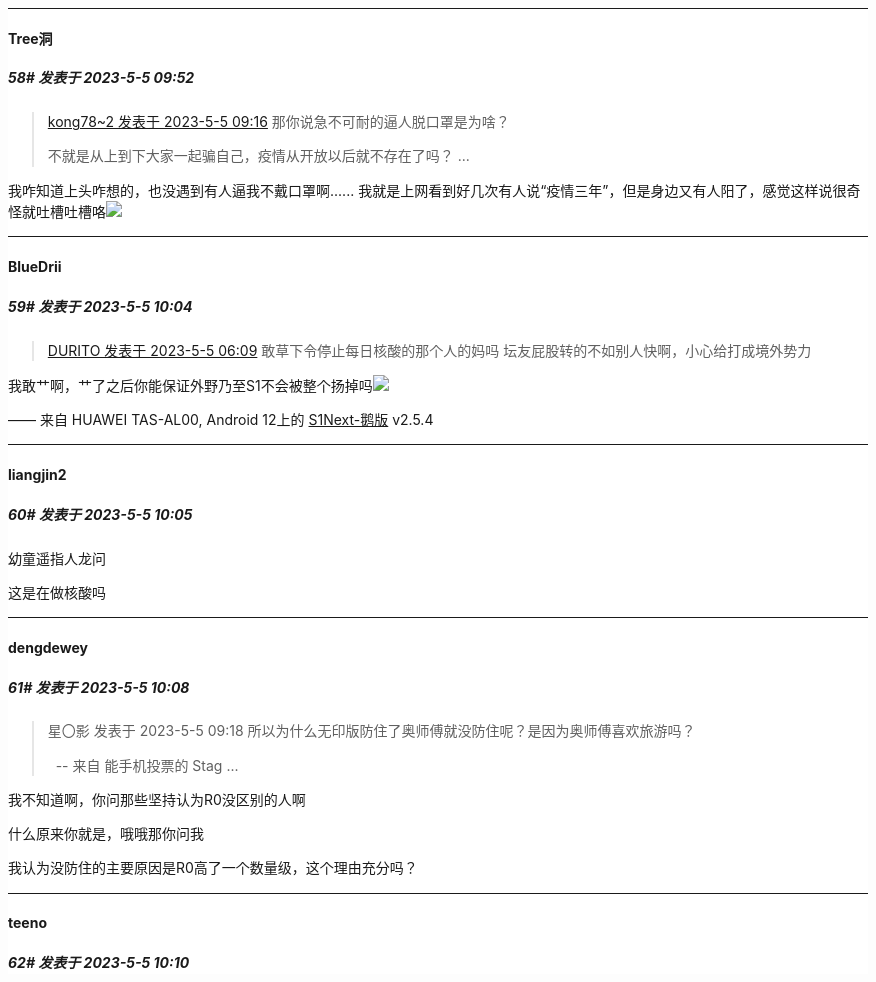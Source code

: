 *****

####  Tree洞  
##### 58#       发表于 2023-5-5 09:52

<blockquote><a href="httphttps://bbs.saraba1st.com/2b/forum.php?mod=redirect&amp;goto=findpost&amp;pid=60727859&amp;ptid=2133145" target="_blank">kong78~2 发表于 2023-5-5 09:16</a>
那你说急不可耐的逼人脱口罩是为啥？

不就是从上到下大家一起骗自己，疫情从开放以后就不存在了吗？ ...</blockquote>
我咋知道上头咋想的，也没遇到有人逼我不戴口罩啊......
我就是上网看到好几次有人说“疫情三年”，但是身边又有人阳了，感觉这样说很奇怪就吐槽吐槽咯<img src="https://static.saraba1st.com/image/smiley/face2017/106.png" referrerpolicy="no-referrer">

*****

####  BlueDrii  
##### 59#       发表于 2023-5-5 10:04

<blockquote><a href="httphttps://bbs.saraba1st.com/2b/forum.php?mod=redirect&amp;goto=findpost&amp;pid=60727138&amp;ptid=2133145" target="_blank">DURITO 发表于 2023-5-5 06:09</a>
敢草下令停止每日核酸的那个人的妈吗
坛友屁股转的不如别人快啊，小心给打成境外势力</blockquote>
我敢艹啊，艹了之后你能保证外野乃至S1不会被整个扬掉吗<img src="https://static.saraba1st.com/image/smiley/face2017/037.png" referrerpolicy="no-referrer">

—— 来自 HUAWEI TAS-AL00, Android 12上的 [S1Next-鹅版](https://github.com/ykrank/S1-Next/releases) v2.5.4

*****

####  liangjin2  
##### 60#       发表于 2023-5-5 10:05

幼童遥指人龙问

这是在做核酸吗


*****

####  dengdewey  
##### 61#       发表于 2023-5-5 10:08

<blockquote>星〇影 发表于 2023-5-5 09:18
所以为什么无印版防住了奥师傅就没防住呢？是因为奥师傅喜欢旅游吗？

  -- 来自 能手机投票的 Stag ...</blockquote>
我不知道啊，你问那些坚持认为R0没区别的人啊

什么原来你就是，哦哦那你问我

我认为没防住的主要原因是R0高了一个数量级，这个理由充分吗？

*****

####  teeno  
##### 62#       发表于 2023-5-5 10:10
